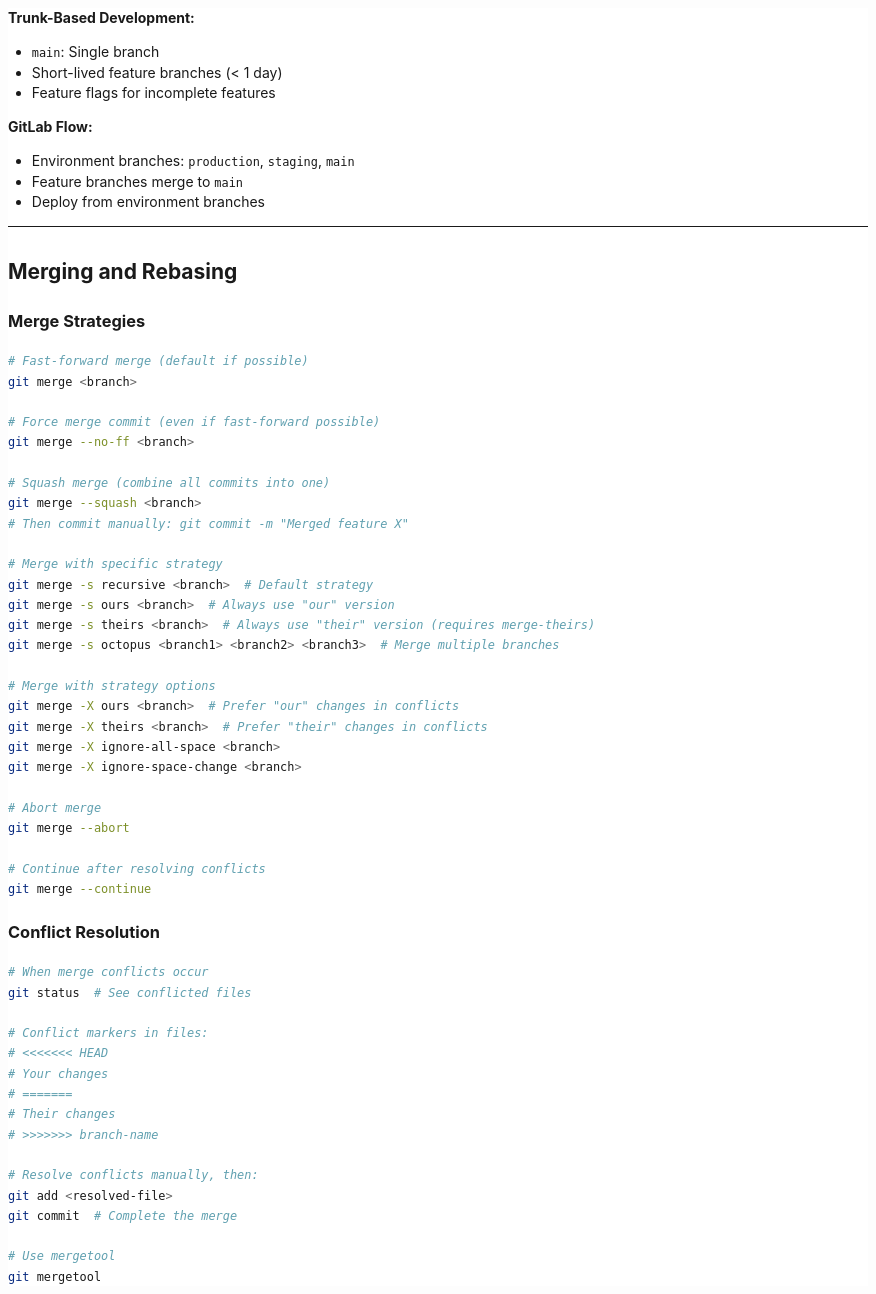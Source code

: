**Trunk-Based Development:**
- `main`: Single branch
- Short-lived feature branches (< 1 day)
- Feature flags for incomplete features

**GitLab Flow:**
- Environment branches: `production`, `staging`, `main`
- Feature branches merge to `main`
- Deploy from environment branches

---

## Merging and Rebasing

### Merge Strategies

```bash
# Fast-forward merge (default if possible)
git merge <branch>

# Force merge commit (even if fast-forward possible)
git merge --no-ff <branch>

# Squash merge (combine all commits into one)
git merge --squash <branch>
# Then commit manually: git commit -m "Merged feature X"

# Merge with specific strategy
git merge -s recursive <branch>  # Default strategy
git merge -s ours <branch>  # Always use "our" version
git merge -s theirs <branch>  # Always use "their" version (requires merge-theirs)
git merge -s octopus <branch1> <branch2> <branch3>  # Merge multiple branches

# Merge with strategy options
git merge -X ours <branch>  # Prefer "our" changes in conflicts
git merge -X theirs <branch>  # Prefer "their" changes in conflicts
git merge -X ignore-all-space <branch>
git merge -X ignore-space-change <branch>

# Abort merge
git merge --abort

# Continue after resolving conflicts
git merge --continue
```

### Conflict Resolution

```bash
# When merge conflicts occur
git status  # See conflicted files

# Conflict markers in files:
# <<<<<<< HEAD
# Your changes
# =======
# Their changes
# >>>>>>> branch-name

# Resolve conflicts manually, then:
git add <resolved-file>
git commit  # Complete the merge

# Use mergetool
git mergetool
```
